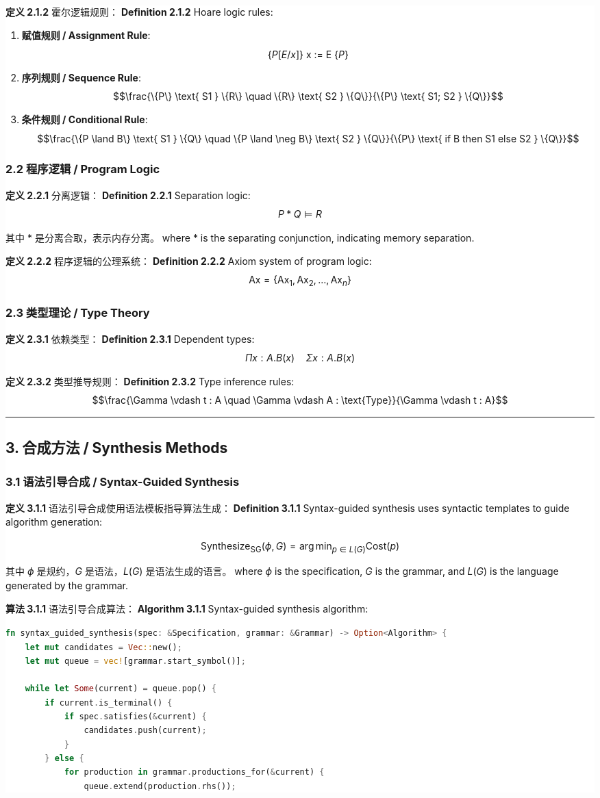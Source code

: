 **定义 2.1.2** 霍尔逻辑规则：
**Definition 2.1.2** Hoare logic rules:

1. **赋值规则 / Assignment Rule**:
   $$\{P[E/x]\} \text{ x := E } \{P\}$$

2. **序列规则 / Sequence Rule**:
   $$\frac{\{P\} \text{ S1 } \{R\} \quad \{R\} \text{ S2 } \{Q\}}{\{P\} \text{ S1; S2 } \{Q\}}$$

3. **条件规则 / Conditional Rule**:
   $$\frac{\{P \land B\} \text{ S1 } \{Q\} \quad \{P \land \neg B\} \text{ S2 } \{Q\}}{\{P\} \text{ if B then S1 else S2 } \{Q\}}$$

### 2.2 程序逻辑 / Program Logic

**定义 2.2.1** 分离逻辑：
**Definition 2.2.1** Separation logic:
$$P * Q \models R$$

其中 $*$ 是分离合取，表示内存分离。
where $*$ is the separating conjunction, indicating memory separation.

**定义 2.2.2** 程序逻辑的公理系统：
**Definition 2.2.2** Axiom system of program logic:
$$\text{Ax} = \{\text{Ax}_1, \text{Ax}_2, \ldots, \text{Ax}_n\}$$

### 2.3 类型理论 / Type Theory

**定义 2.3.1** 依赖类型：
**Definition 2.3.1** Dependent types:
$$\Pi x: A. B(x) \quad \Sigma x: A. B(x)$$

**定义 2.3.2** 类型推导规则：
**Definition 2.3.2** Type inference rules:
$$\frac{\Gamma \vdash t : A \quad \Gamma \vdash A : \text{Type}}{\Gamma \vdash t : A}$$

---

## 3. 合成方法 / Synthesis Methods

### 3.1 语法引导合成 / Syntax-Guided Synthesis

**定义 3.1.1** 语法引导合成使用语法模板指导算法生成：
**Definition 3.1.1** Syntax-guided synthesis uses syntactic templates to guide algorithm generation:

$$\text{Synthesize}_{\text{SG}}(\phi, G) = \arg\min_{p \in L(G)} \text{Cost}(p)$$

其中 $\phi$ 是规约，$G$ 是语法，$L(G)$ 是语法生成的语言。
where $\phi$ is the specification, $G$ is the grammar, and $L(G)$ is the language generated by the grammar.

**算法 3.1.1** 语法引导合成算法：
**Algorithm 3.1.1** Syntax-guided synthesis algorithm:

```rust
fn syntax_guided_synthesis(spec: &Specification, grammar: &Grammar) -> Option<Algorithm> {
    let mut candidates = Vec::new();
    let mut queue = vec![grammar.start_symbol()];
    
    while let Some(current) = queue.pop() {
        if current.is_terminal() {
            if spec.satisfies(&current) {
                candidates.push(current);
            }
        } else {
            for production in grammar.productions_for(&current) {
                queue.extend(production.rhs());
```